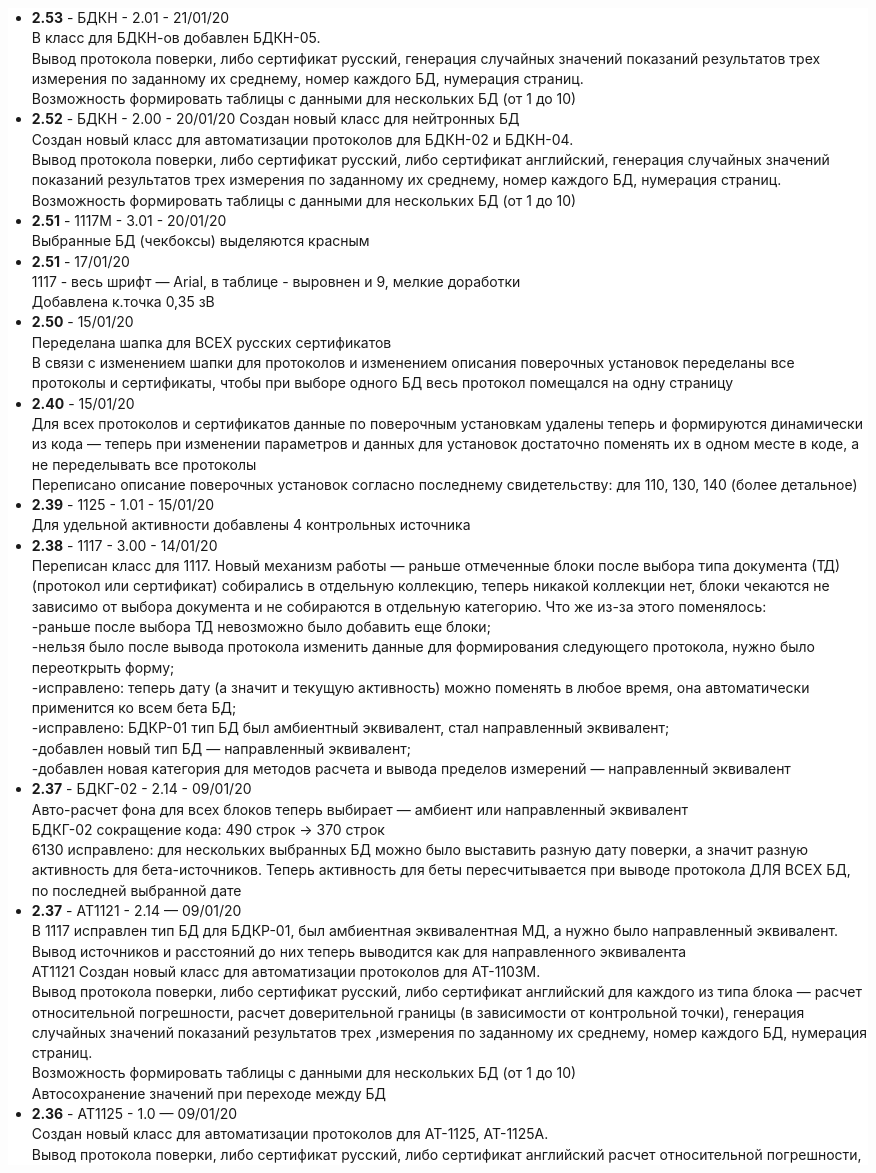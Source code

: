 * <b>2.53</b> - БДКН - 2.01 - 21/01/20  
  В класс для БДКН-ов добавлен БДКН-05.  
  Вывод протокола поверки, либо сертификат русский, генерация случайных значений показаний результатов трех измерения по заданному их среднему, номер каждого БД, нумерация страниц.   
  Возможность формировать таблицы с данными для нескольких БД (от 1 до 10)
* <b>2.52</b> - БДКН - 2.00 - 20/01/20
  Создан новый класс для нейтронных БД  
  Создан новый класс для автоматизации протоколов для БДКН-02 и БДКН-04.  
  Вывод протокола поверки, либо сертификат русский, либо сертификат английский, генерация случайных значений показаний результатов трех
  измерения по заданному их среднему, номер каждого БД, нумерация страниц.  
  Возможность формировать таблицы с данными для нескольких БД (от 1 до 10)
* <b>2.51</b> - 1117M - 3.01 - 20/01/20     
  Выбранные БД (чекбоксы) выделяются красным
* <b>2.51</b> - 17/01/20      
  1117 - весь шрифт — Arial, в  таблице - выровнен и 9, мелкие доработки     
  Добавлена к.точка 0,35 зВ
* <b>2.50</b> - 15/01/20  
  Переделана шапка для ВСЕХ русских сертификатов   
  В связи с изменением шапки для протоколов и изменением описания поверочных установок переделаны все протоколы и сертификаты, чтобы при выборе одного БД весь протокол помещался на одну страницу
* <b>2.40</b> - 15/01/20  
  Для всех протоколов и сертификатов данные по поверочным установкам удалены теперь и формируются динамически из кода — теперь при изменении параметров и данных для установок достаточно поменять их в одном месте в коде, а не переделывать все протоколы  
  Переписано описание поверочных установок согласно последнему свидетельству: для 110, 130, 140 (более детальное)
* <b>2.39</b> - 1125 - 1.01 - 15/01/20  
  Для удельной активности добавлены 4 контрольных источника
* <b>2.38</b> - 1117 - 3.00 - 14/01/20  
  Переписан класс для 1117. Новый механизм работы — раньше отмеченные блоки после выбора типа документа (ТД) (протокол или сертификат) собирались в отдельную коллекцию, теперь никакой коллекции нет, блоки чекаются не зависимо
  от выбора документа и не собираются в отдельную категорию. Что же из-за этого поменялось:  
  -раньше после выбора ТД невозможно было добавить еще блоки;  
  -нельзя было после вывода протокола изменить данные для формирования следующего протокола, нужно было переоткрыть форму;  
  -исправлено: теперь дату (а значит и текущую активность) можно поменять в любое время, она автоматически применится ко всем бета БД;  
  -исправлено: БДКР-01 тип БД был амбиентный эквивалент, стал направленный эквивалент;  
  -добавлен новый тип БД — направленный эквивалент;   
  -добавлен новая категория для методов расчета и вывода пределов измерений — направленный эквивалент
* <b>2.37</b> - БДКГ-02 - 2.14 - 09/01/20  
  Авто-расчет фона для всех блоков теперь выбирает — амбиент или направленный эквивалент  
  БДКГ-02 сокращение кода: 490 строк -> 370 строк    
  6130 исправлено: для нескольких выбранных БД можно было выставить разную дату поверки, а значит разную активность для бета-источников. Теперь активность для беты пересчитывается при выводе протокола ДЛЯ ВСЕХ БД, по последней выбранной дате
* <b>2.37</b> - АТ1121 - 2.14 — 09/01/20    
  В 1117 исправлен тип БД для БДКР-01, был амбиентная эквивалентная МД, а нужно было направленный эквивалент. Вывод источников и расстояний до них теперь выводится как для направленного эквивалента  
  АТ1121 Создан новый класс для автоматизации протоколов для АТ-1103М.  
  Вывод протокола поверки, либо сертификат русский, либо сертификат английский для каждого из типа блока — расчет относительной погрешности,
  расчет доверительной границы (в зависимости от контрольной точки), генерация случайных значений показаний результатов трех
  ,измерения по заданному их среднему, номер каждого БД, нумерация страниц.  
  Возможность формировать таблицы с данными для нескольких БД (от 1 до 10)  
  Автосохранение значений при переходе между БД
* <b>2.36</b> - АТ1125 - 1.0 — 09/01/20    
  Создан новый класс для автоматизации протоколов для АТ-1125, АТ-1125А.  
  Вывод протокола поверки, либо сертификат русский, либо сертификат английский расчет относительной погрешности,